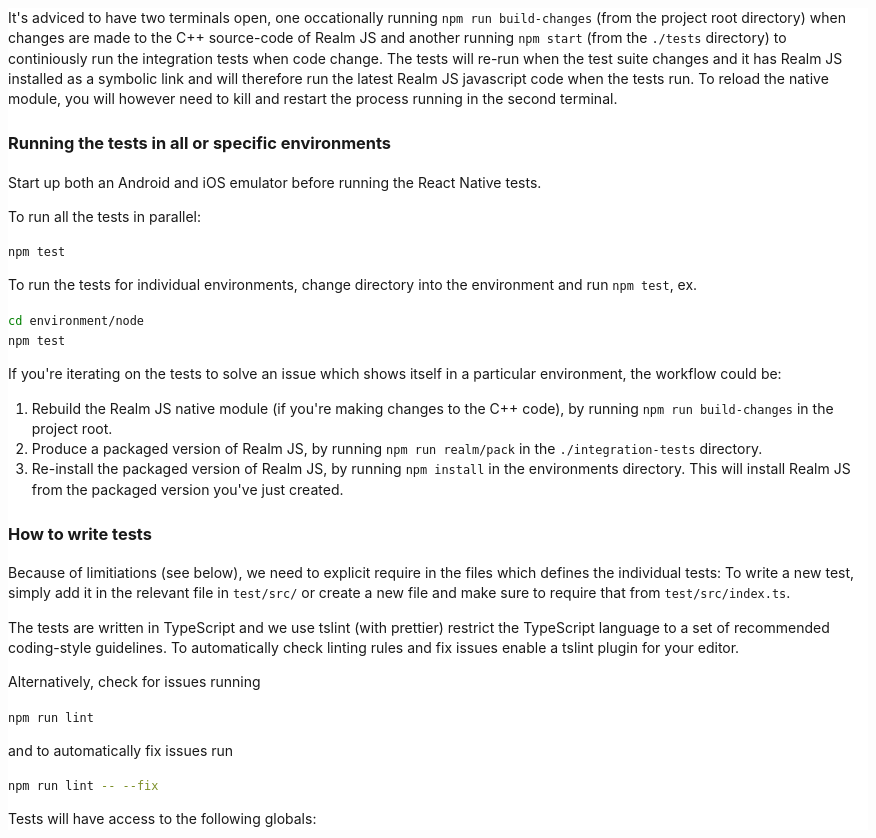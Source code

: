 It's adviced to have two terminals open, one occationally running `npm run build-changes` (from the project root directory) when changes are made to the C++ source-code of Realm JS and another running `npm start` (from the `./tests` directory) to continiously run the integration tests when code change.
The tests will re-run when the test suite changes and it has Realm JS installed as a symbolic link and will therefore run the latest Realm JS javascript code when the tests run. To reload the native module, you will however need to kill and restart the process running in the second terminal.

### Running the tests in all or specific environments

Start up both an Android and iOS emulator before running the React Native tests.

To run all the tests in parallel:

```bash
npm test
```

To run the tests for individual environments, change directory into the environment and run `npm test`, ex.

```bash
cd environment/node
npm test
```

If you're iterating on the tests to solve an issue which shows itself in a particular environment, the workflow could be:
1. Rebuild the Realm JS native module (if you're making changes to the C++ code), by running `npm run build-changes` in the project root.
2. Produce a packaged version of Realm JS, by running `npm run realm/pack` in the `./integration-tests` directory.
3. Re-install the packaged version of Realm JS, by running `npm install` in the environments directory. This will install Realm JS from the packaged version you've just created.

### How to write tests

Because of limitiations (see below), we need to explicit require in the files which defines the individual tests: To write a new test, simply add it in the relevant file in `test/src/` or create a new file and make sure to require that from `test/src/index.ts`.

The tests are written in TypeScript and we use tslint (with prettier) restrict the TypeScript language to a set of recommended coding-style guidelines.
To automatically check linting rules and fix issues enable a tslint plugin for your editor.

Alternatively, check for issues running

```bash
npm run lint
```

and to automatically fix issues run

```bash
npm run lint -- --fix
```

Tests will have access to the following globals:
